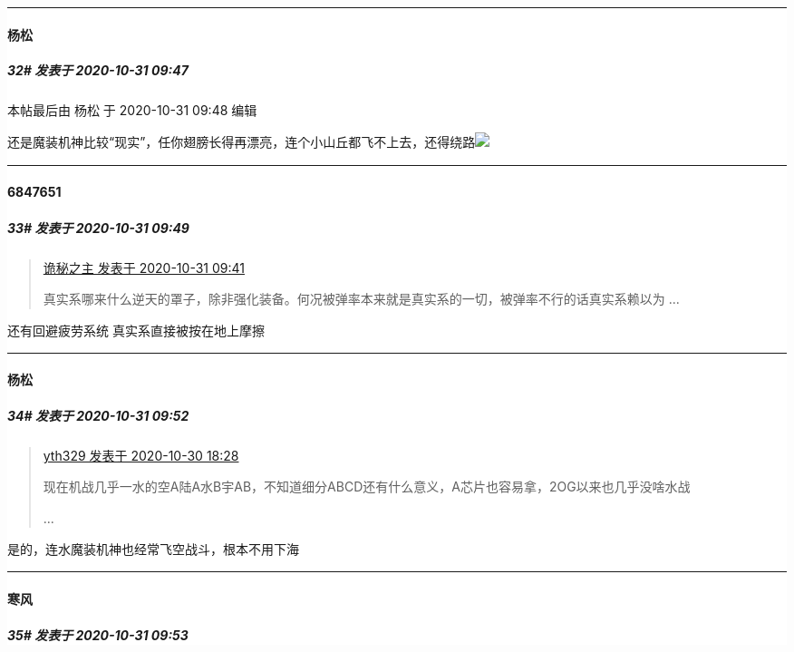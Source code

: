 
*****

####  杨松  
##### 32#       发表于 2020-10-31 09:47



 本帖最后由 杨松 于 2020-10-31 09:48 编辑 

还是魔装机神比较“现实”，任你翅膀长得再漂亮，连个小山丘都飞不上去，还得绕路<img src="https://static.saraba1st.com/image/smiley/face2017/068.png" referrerpolicy="no-referrer">







*****

####  6847651  
##### 33#       发表于 2020-10-31 09:49



<blockquote><a href="httphttps://bbs.saraba1st.com/2b/forum.php?mod=redirect&amp;goto=findpost&amp;pid=49237699&amp;ptid=1969346" target="_blank">诡秘之主 发表于 2020-10-31 09:41</a>

真实系哪来什么逆天的罩子，除非强化装备。何况被弹率本来就是真实系的一切，被弹率不行的话真实系赖以为 ...</blockquote>
还有回避疲劳系统 真实系直接被按在地上摩擦







*****

####  杨松  
##### 34#       发表于 2020-10-31 09:52



<blockquote><a href="httphttps://bbs.saraba1st.com/2b/forum.php?mod=redirect&amp;goto=findpost&amp;pid=49233191&amp;ptid=1969346" target="_blank">yth329 发表于 2020-10-30 18:28</a>

现在机战几乎一水的空A陆A水B宇AB，不知道细分ABCD还有什么意义，A芯片也容易拿，2OG以来也几乎没啥水战

 ...</blockquote>
是的，连水魔装机神也经常飞空战斗，根本不用下海







*****

####  寒风  
##### 35#       发表于 2020-10-31 09:53



